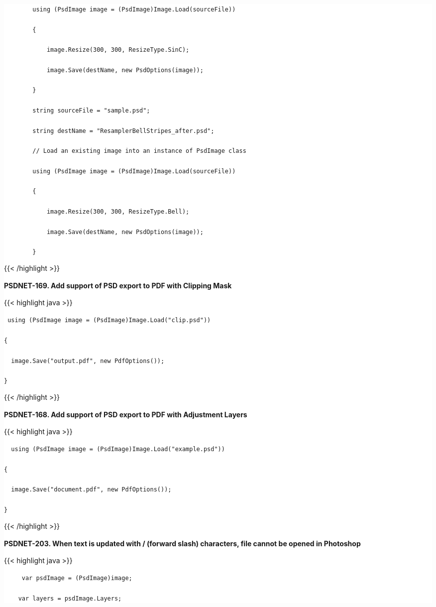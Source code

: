             using (PsdImage image = (PsdImage)Image.Load(sourceFile))

            {

                image.Resize(300, 300, ResizeType.SinC);

                image.Save(destName, new PsdOptions(image));

            }

            string sourceFile = "sample.psd";

            string destName = "ResamplerBellStripes_after.psd";

            // Load an existing image into an instance of PsdImage class

            using (PsdImage image = (PsdImage)Image.Load(sourceFile))

            {

                image.Resize(300, 300, ResizeType.Bell);

                image.Save(destName, new PsdOptions(image));

            }

{{< /highlight >}}

**PSDNET-169. Add support of PSD export to PDF with Clipping Mask**

{{< highlight java >}}

     using (PsdImage image = (PsdImage)Image.Load("clip.psd"))

    {

      image.Save("output.pdf", new PdfOptions());

    }

{{< /highlight >}}



**PSDNET-168. Add support of PSD export to PDF with Adjustment Layers**

{{< highlight java >}}

      using (PsdImage image = (PsdImage)Image.Load("example.psd"))

    {

      image.Save("document.pdf", new PdfOptions());

    }

{{< /highlight >}}

**PSDNET-203. When text is updated with / (forward slash) characters, file cannot be opened in Photoshop**

{{< highlight java >}}

         var psdImage = (PsdImage)image;

        var layers = psdImage.Layers;
